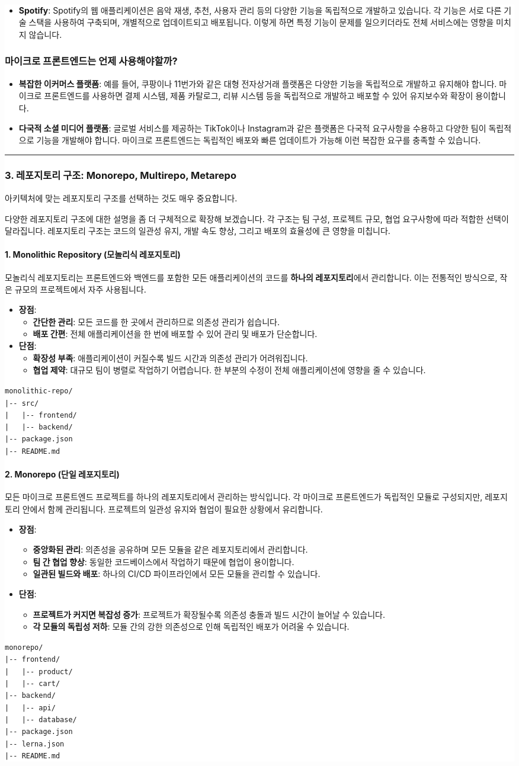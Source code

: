 - **Spotify**: Spotify의 웹 애플리케이션은 음악 재생, 추천, 사용자 관리 등의 다양한 기능을 독립적으로 개발하고 있습니다. 각 기능은 서로 다른 기술 스택을 사용하여 구축되며, 개별적으로 업데이트되고 배포됩니다. 이렇게 하면 특정 기능이 문제를 일으키더라도 전체 서비스에는 영향을 미치지 않습니다.

### 마이크로 프론트엔드는 언제 사용해야할까?

- **복잡한 이커머스 플랫폼**: 예를 들어, 쿠팡이나 11번가와 같은 대형 전자상거래 플랫폼은 다양한 기능을 독립적으로 개발하고 유지해야 합니다. 마이크로 프론트엔드를 사용하면 결제 시스템, 제품 카탈로그, 리뷰 시스템 등을 독립적으로 개발하고 배포할 수 있어 유지보수와 확장이 용이합니다.

- **다국적 소셜 미디어 플랫폼**: 글로벌 서비스를 제공하는 TikTok이나 Instagram과 같은 플랫폼은 다국적 요구사항을 수용하고 다양한 팀이 독립적으로 기능을 개발해야 합니다. 마이크로 프론트엔드는 독립적인 배포와 빠른 업데이트가 가능해 이런 복잡한 요구를 충족할 수 있습니다.

---

### 3. **레포지토리 구조: Monorepo, Multirepo, Metarepo**

아키텍처에 맞는 레포지토리 구조를 선택하는 것도 매우 중요합니다.

다양한 레포지토리 구조에 대한 설명을 좀 더 구체적으로 확장해 보겠습니다. 각 구조는 팀 구성, 프로젝트 규모, 협업 요구사항에 따라 적합한 선택이 달라집니다. 레포지토리 구조는 코드의 일관성 유지, 개발 속도 향상, 그리고 배포의 효율성에 큰 영향을 미칩니다.

#### 1. **Monolithic Repository (모놀리식 레포지토리)**

모놀리식 레포지토리는 프론트엔드와 백엔드를 포함한 모든 애플리케이션의 코드를 **하나의 레포지토리**에서 관리합니다. 이는 전통적인 방식으로, 작은 규모의 프로젝트에서 자주 사용됩니다.

- **장점**:
  - **간단한 관리**: 모든 코드를 한 곳에서 관리하므로 의존성 관리가 쉽습니다.
  - **배포 간편**: 전체 애플리케이션을 한 번에 배포할 수 있어 관리 및 배포가 단순합니다.
- **단점**:
  - **확장성 부족**: 애플리케이션이 커질수록 빌드 시간과 의존성 관리가 어려워집니다.
  - **협업 제약**: 대규모 팀이 병렬로 작업하기 어렵습니다. 한 부분의 수정이 전체 애플리케이션에 영향을 줄 수 있습니다.

```plaintext
monolithic-repo/
|-- src/
|   |-- frontend/
|   |-- backend/
|-- package.json
|-- README.md
```

#### 2. **Monorepo (단일 레포지토리)**

모든 마이크로 프론트엔드 프로젝트를 하나의 레포지토리에서 관리하는 방식입니다. 각 마이크로 프론트엔드가 독립적인 모듈로 구성되지만, 레포지토리 안에서 함께 관리됩니다. 프로젝트의 일관성 유지와 협업이 필요한 상황에서 유리합니다.

- **장점**:

  - **중앙화된 관리**: 의존성을 공유하며 모든 모듈을 같은 레포지토리에서 관리합니다.
  - **팀 간 협업 향상**: 동일한 코드베이스에서 작업하기 때문에 협업이 용이합니다.
  - **일관된 빌드와 배포**: 하나의 CI/CD 파이프라인에서 모든 모듈을 관리할 수 있습니다.

- **단점**:
  - **프로젝트가 커지면 복잡성 증가**: 프로젝트가 확장될수록 의존성 충돌과 빌드 시간이 늘어날 수 있습니다.
  - **각 모듈의 독립성 저하**: 모듈 간의 강한 의존성으로 인해 독립적인 배포가 어려울 수 있습니다.

```plaintext
monorepo/
|-- frontend/
|   |-- product/
|   |-- cart/
|-- backend/
|   |-- api/
|   |-- database/
|-- package.json
|-- lerna.json
|-- README.md
```
